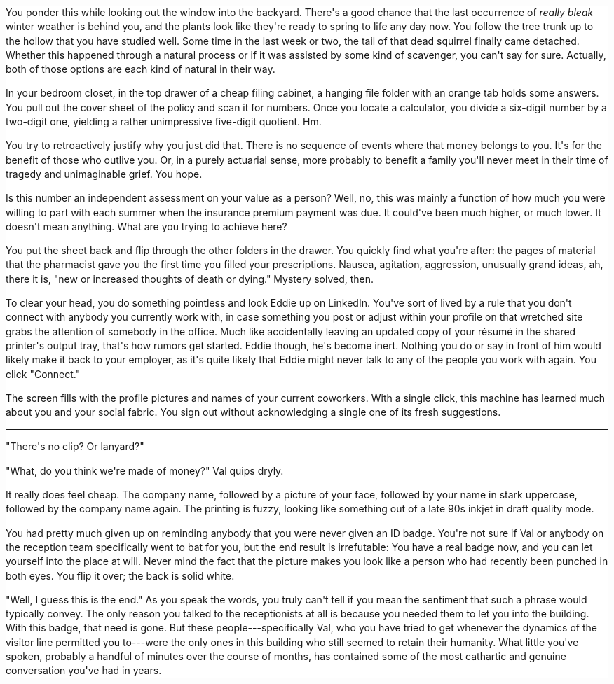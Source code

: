 You ponder this while looking out the window into the backyard. There's a good chance that the last occurrence of _really bleak_ winter weather is behind you, and the plants look like they're ready to spring to life any day now. You follow the tree trunk up to the hollow that you have studied well. Some time in the last week or two, the tail of that dead squirrel finally came detached. Whether this happened through a natural process or if it was assisted by some kind of scavenger, you can't say for sure. Actually, both of those options are each kind of natural in their way.

In your bedroom closet, in the top drawer of a cheap filing cabinet, a hanging file folder with an orange tab holds some answers. You pull out the cover sheet of the policy and scan it for numbers. Once you locate a calculator, you divide a six-digit number by a two-digit one, yielding a rather unimpressive five-digit quotient. Hm.

You try to retroactively justify why you just did that. There is no sequence of events where that money belongs to you. It's for the benefit of those who outlive you. Or, in a purely actuarial sense, more probably to benefit a family you'll never meet in their time of tragedy and unimaginable grief. You hope.

Is this number an independent assessment on your value as a person? Well, no, this was mainly a function of how much you were willing to part with each summer when the insurance premium payment was due. It could've been much higher, or much lower. It doesn't mean anything. What are you trying to achieve here?

You put the sheet back and flip through the other folders in the drawer. You quickly find what you're after: the pages of material that the pharmacist gave you the first time you filled your prescriptions. Nausea, agitation, aggression, unusually grand ideas, ah, there it is, "new or increased thoughts of death or dying." Mystery solved, then.

To clear your head, you do something pointless and look Eddie up on LinkedIn. You've sort of lived by a rule that you don't connect with anybody you currently work with, in case something you post or adjust within your profile on that wretched site grabs the attention of somebody in the office. Much like accidentally leaving an updated copy of your r&eacute;sum&eacute; in the shared printer's output tray, that's how rumors get started. Eddie though, he's become inert. Nothing you do or say in front of him would likely make it back to your employer, as it's quite likely that Eddie might never talk to any of the people you work with again. You click "Connect."

The screen fills with the profile pictures and names of your current coworkers. With a single click, this machine has learned much about you and your social fabric. You sign out without acknowledging a single one of its fresh suggestions.

---

"There's no clip? Or lanyard?"

"What, do you think we're made of money?" Val quips dryly.

It really does feel cheap. The company name, followed by a picture of your face, followed by your name in stark uppercase, followed by the company name again. The printing is fuzzy, looking like something out of a late 90s inkjet in draft quality mode.

You had pretty much given up on reminding anybody that you were never given an ID badge. You're not sure if Val or anybody on the reception team specifically went to bat for you, but the end result is irrefutable: You have a real badge now, and you can let yourself into the place at will. Never mind the fact that the picture makes you look like a person who had recently been punched in both eyes. You flip it over; the back is solid white.

"Well, I guess this is the end." As you speak the words, you truly can't tell if you mean the sentiment that such a phrase would typically convey. The only reason you talked to the receptionists at all is because you needed them to let you into the building. With this badge, that need is gone. But these people---specifically Val, who you have tried to get whenever the dynamics of the visitor line permitted you to---were the only ones in this building who still seemed to retain their humanity. What little you've spoken, probably a handful of minutes over the course of months, has contained some of the most cathartic and genuine conversation you've had in years.
